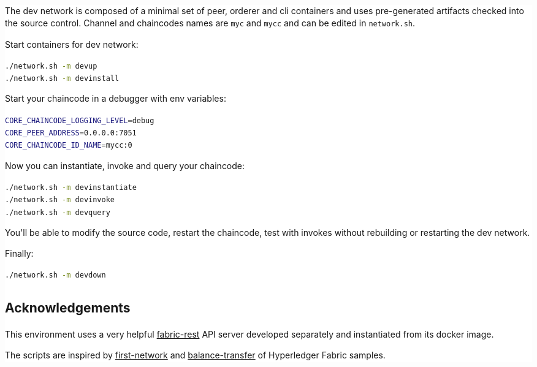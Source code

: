The dev network is composed of a minimal set of peer, orderer and cli containers and uses pre-generated artifacts
checked into the source control. Channel and chaincodes names are `myc` and `mycc` and can be edited in `network.sh`.

Start containers for dev network:
```bash
./network.sh -m devup
./network.sh -m devinstall
```

Start your chaincode in a debugger with env variables:
```bash
CORE_CHAINCODE_LOGGING_LEVEL=debug
CORE_PEER_ADDRESS=0.0.0.0:7051
CORE_CHAINCODE_ID_NAME=mycc:0
```

Now you can instantiate, invoke and query your chaincode:
```bash
./network.sh -m devinstantiate
./network.sh -m devinvoke
./network.sh -m devquery
```

You'll be able to modify the source code, restart the chaincode, test with invokes without rebuilding or restarting 
the dev network. 

Finally:
```bash
./network.sh -m devdown
```

## Acknowledgements

This environment uses a very helpful [fabric-rest](https://github.com/Altoros/fabric-rest) API server developed separately and 
instantiated from its docker image.

The scripts are inspired by [first-network](https://github.com/hyperledger/fabric-samples/tree/release/first-network) and 
 [balance-transfer](https://github.com/hyperledger/fabric-samples/tree/release/balance-transfer) of Hyperledger Fabric samples.
